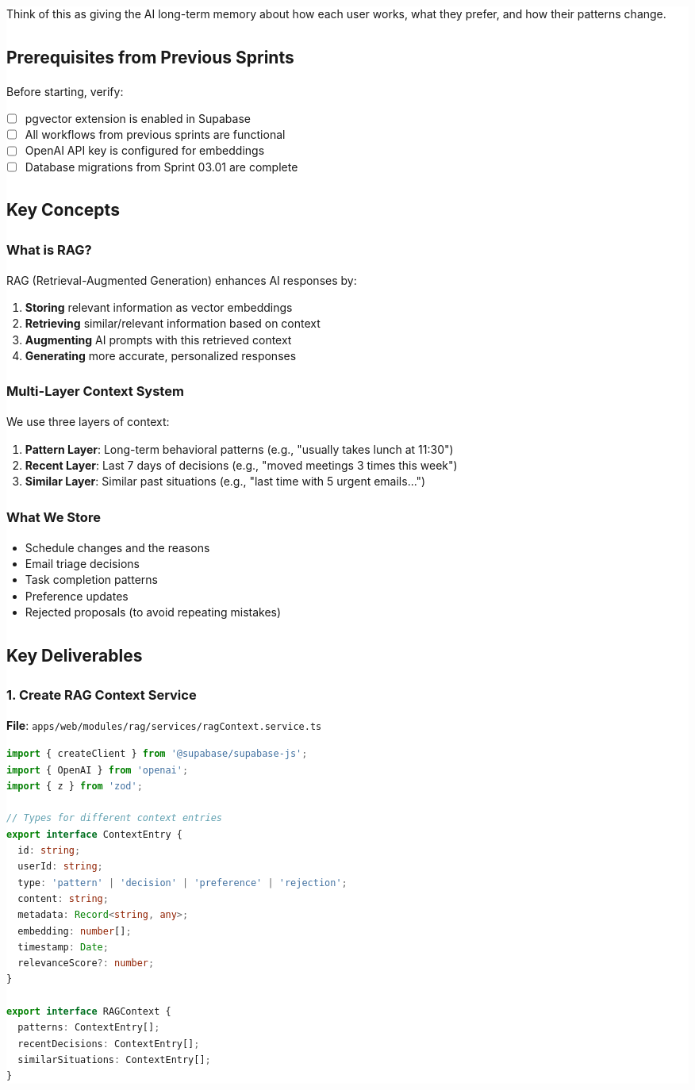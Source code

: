 Think of this as giving the AI long-term memory about how each user works, what they prefer, and how their patterns change.

## Prerequisites from Previous Sprints

Before starting, verify:
- [ ] pgvector extension is enabled in Supabase
- [ ] All workflows from previous sprints are functional
- [ ] OpenAI API key is configured for embeddings
- [ ] Database migrations from Sprint 03.01 are complete

## Key Concepts

### What is RAG?
RAG (Retrieval-Augmented Generation) enhances AI responses by:
1. **Storing** relevant information as vector embeddings
2. **Retrieving** similar/relevant information based on context
3. **Augmenting** AI prompts with this retrieved context
4. **Generating** more accurate, personalized responses

### Multi-Layer Context System
We use three layers of context:
1. **Pattern Layer**: Long-term behavioral patterns (e.g., "usually takes lunch at 11:30")
2. **Recent Layer**: Last 7 days of decisions (e.g., "moved meetings 3 times this week")
3. **Similar Layer**: Similar past situations (e.g., "last time with 5 urgent emails...")

### What We Store
- Schedule changes and the reasons
- Email triage decisions
- Task completion patterns
- Preference updates
- Rejected proposals (to avoid repeating mistakes)

## Key Deliverables

### 1. Create RAG Context Service

**File**: `apps/web/modules/rag/services/ragContext.service.ts`

```typescript
import { createClient } from '@supabase/supabase-js';
import { OpenAI } from 'openai';
import { z } from 'zod';

// Types for different context entries
export interface ContextEntry {
  id: string;
  userId: string;
  type: 'pattern' | 'decision' | 'preference' | 'rejection';
  content: string;
  metadata: Record<string, any>;
  embedding: number[];
  timestamp: Date;
  relevanceScore?: number;
}

export interface RAGContext {
  patterns: ContextEntry[];
  recentDecisions: ContextEntry[];
  similarSituations: ContextEntry[];
}

```